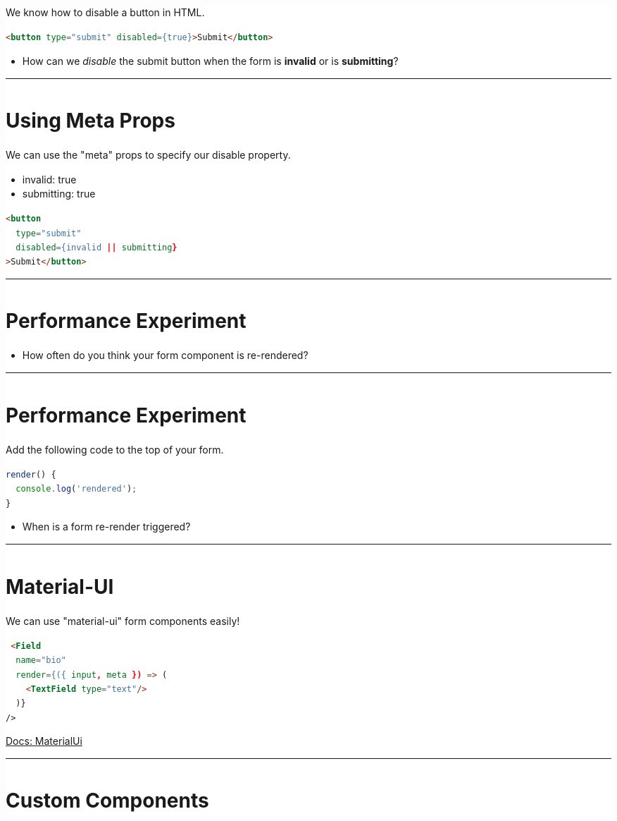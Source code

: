We know how to disable a button in HTML.

```html
<button type="submit" disabled={true}>Submit</button>
```

* How can we _disable_ the submit button when the form is **invalid** or is **submitting**?

---

# Using Meta Props

We can use the "meta" props to specify our disable property.

* invalid: true
* submitting: true

```html
<button
  type="submit"
  disabled={invalid || submitting}
>Submit</button>
```

---

# Performance Experiment

* How often do you think your form component is re-rendered?

---

# Performance Experiment

Add the following code to the top of your form.

```js
render() {
  console.log('rendered');
}
```

* When is a form re-render triggered?

---

# Material-UI

We can use "material-ui" form components easily!

```html
 <Field
  name="bio"
  render={({ input, meta }) => (
    <TextField type="text"/>
  )}
/>
```

[Docs: MaterialUi](http://redux-form.com/6.0.2/examples/material-ui/)

---

# Custom Components

